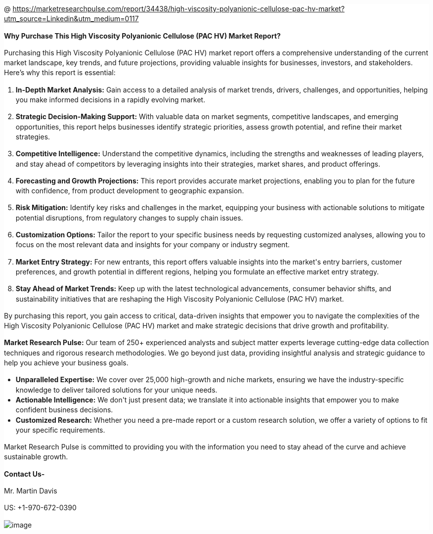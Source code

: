 @&nbsp;<a href="https://marketresearchpulse.com/report/34438/high-viscosity-polyanionic-cellulose-pac-hv-market?utm_source=Linkedin&utm_medium=0117">https://marketresearchpulse.com/report/34438/high-viscosity-polyanionic-cellulose-pac-hv-market?utm_source=Linkedin&utm_medium=0117</a></strong></p><p><strong>Why Purchase This High Viscosity Polyanionic Cellulose (PAC HV) Market Report?</strong></p><p>Purchasing this High Viscosity Polyanionic Cellulose (PAC HV) market report offers a comprehensive understanding of the current market landscape, key trends, and future projections, providing valuable insights for businesses, investors, and stakeholders. Here&rsquo;s why this report is essential:</p><ol><li><p><strong>In-Depth Market Analysis:</strong> Gain access to a detailed analysis of market trends, drivers, challenges, and opportunities, helping you make informed decisions in a rapidly evolving market.</p></li><li><p><strong>Strategic Decision-Making Support:</strong> With valuable data on market segments, competitive landscapes, and emerging opportunities, this report helps businesses identify strategic priorities, assess growth potential, and refine their market strategies.</p></li><li><p><strong>Competitive Intelligence:</strong> Understand the competitive dynamics, including the strengths and weaknesses of leading players, and stay ahead of competitors by leveraging insights into their strategies, market shares, and product offerings.</p></li><li><p><strong>Forecasting and Growth Projections:</strong> This report provides accurate market projections, enabling you to plan for the future with confidence, from product development to geographic expansion.</p></li><li><p><strong>Risk Mitigation:</strong> Identify key risks and challenges in the market, equipping your business with actionable solutions to mitigate potential disruptions, from regulatory changes to supply chain issues.</p></li><li><p><strong>Customization Options:</strong> Tailor the report to your specific business needs by requesting customized analyses, allowing you to focus on the most relevant data and insights for your company or industry segment.</p></li><li><p><strong>Market Entry Strategy:</strong> For new entrants, this report offers valuable insights into the market's entry barriers, customer preferences, and growth potential in different regions, helping you formulate an effective market entry strategy.</p></li><li><p><strong>Stay Ahead of Market Trends:</strong> Keep up with the latest technological advancements, consumer behavior shifts, and sustainability initiatives that are reshaping the High Viscosity Polyanionic Cellulose (PAC HV) market.</p></li></ol><p>By purchasing this report, you gain access to critical, data-driven insights that empower you to navigate the complexities of the High Viscosity Polyanionic Cellulose (PAC HV) market and make strategic decisions that drive growth and profitability.</p><p><strong>Market Research Pulse:</strong>&nbsp;Our team of 250+ experienced analysts and subject matter experts leverage cutting-edge data collection techniques and rigorous research methodologies. We go beyond just data, providing insightful analysis and strategic guidance to help you achieve your business goals.</p><ul><li><strong>Unparalleled Expertise:</strong>&nbsp;We cover over 25,000 high-growth and niche markets, ensuring we have the industry-specific knowledge to deliver tailored solutions for your unique needs.</li><li><strong>Actionable Intelligence:</strong>&nbsp;We don't just present data; we translate it into actionable insights that empower you to make confident business decisions.</li><li><strong>Customized Research:</strong>&nbsp;Whether you need a pre-made report or a custom research solution, we offer a variety of options to fit your specific requirements.</li></ul><p>Market Research Pulse is committed to providing you with the information you need to stay ahead of the curve and achieve sustainable growth.</p><p><strong>Contact Us-</strong></p><p>Mr. Martin Davis</p><p>US: +1-970-672-0390</p>
![image](https://github.com/user-attachments/assets/2f202430-a1e6-42d5-a66c-afa0cb1b7074)
